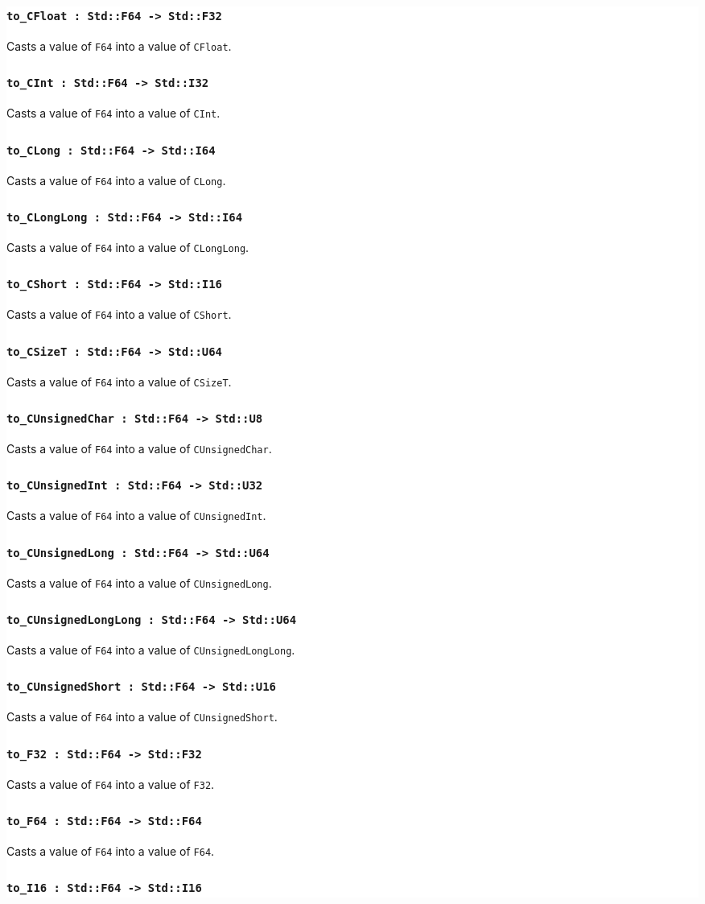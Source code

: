 ### `to_CFloat : Std::F64 -> Std::F32`

Casts a value of `F64` into a value of `CFloat`.

### `to_CInt : Std::F64 -> Std::I32`

Casts a value of `F64` into a value of `CInt`.

### `to_CLong : Std::F64 -> Std::I64`

Casts a value of `F64` into a value of `CLong`.

### `to_CLongLong : Std::F64 -> Std::I64`

Casts a value of `F64` into a value of `CLongLong`.

### `to_CShort : Std::F64 -> Std::I16`

Casts a value of `F64` into a value of `CShort`.

### `to_CSizeT : Std::F64 -> Std::U64`

Casts a value of `F64` into a value of `CSizeT`.

### `to_CUnsignedChar : Std::F64 -> Std::U8`

Casts a value of `F64` into a value of `CUnsignedChar`.

### `to_CUnsignedInt : Std::F64 -> Std::U32`

Casts a value of `F64` into a value of `CUnsignedInt`.

### `to_CUnsignedLong : Std::F64 -> Std::U64`

Casts a value of `F64` into a value of `CUnsignedLong`.

### `to_CUnsignedLongLong : Std::F64 -> Std::U64`

Casts a value of `F64` into a value of `CUnsignedLongLong`.

### `to_CUnsignedShort : Std::F64 -> Std::U16`

Casts a value of `F64` into a value of `CUnsignedShort`.

### `to_F32 : Std::F64 -> Std::F32`

Casts a value of `F64` into a value of `F32`.

### `to_F64 : Std::F64 -> Std::F64`

Casts a value of `F64` into a value of `F64`.

### `to_I16 : Std::F64 -> Std::I16`
